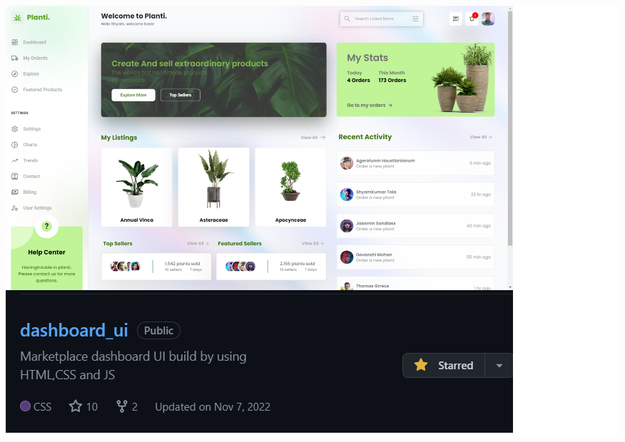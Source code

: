   <a href="https://github.com/shyamtala003/dashboard_ui" width="100" style="text-align:center">
  <img align="" src="./images/p4.png" />
  </a>

  <a href="https://github.com/shyamtala003/CoderCom">